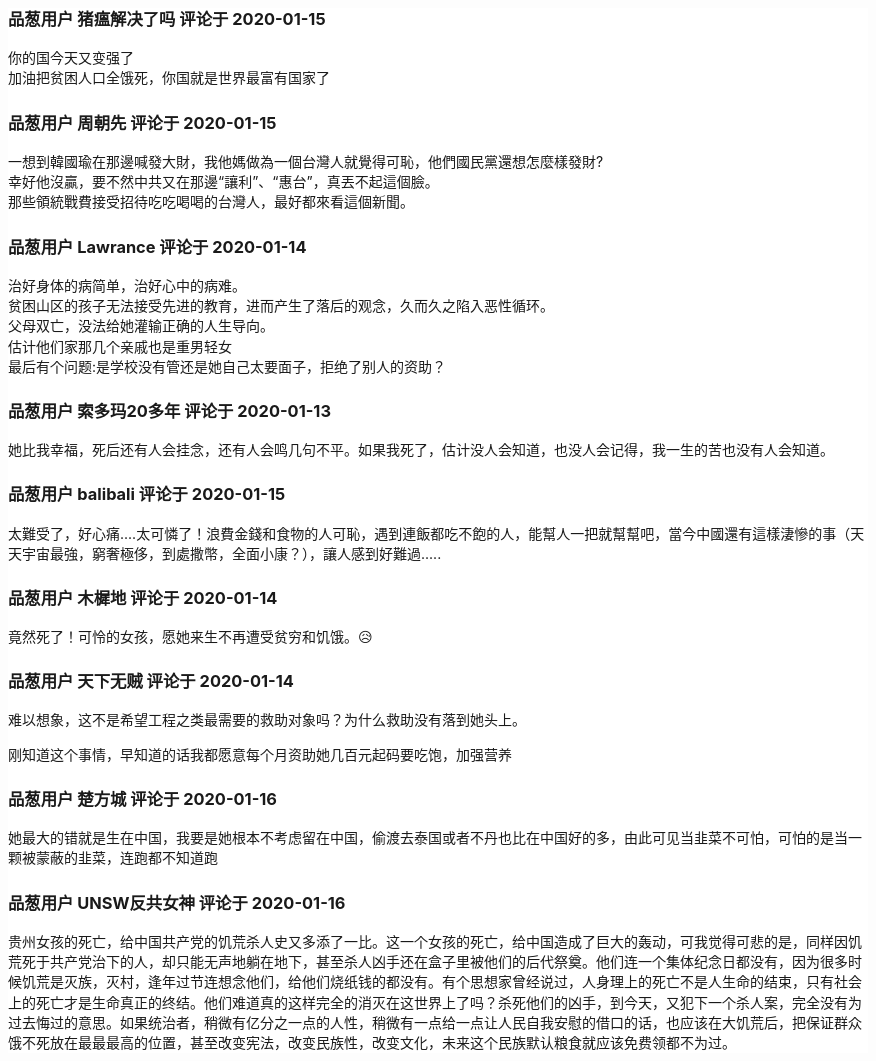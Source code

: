 
### 品葱用户 **猪瘟解决了吗** 评论于 2020-01-15
        
你的国今天又变强了  
加油把贫困人口全饿死，你国就是世界最富有国家了
        
                

### 品葱用户 **周朝先** 评论于 2020-01-15
        
一想到韓國瑜在那邊喊發大財，我他媽做為一個台灣人就覺得可恥，他們國民黨還想怎麼樣發財?  
幸好他沒贏，要不然中共又在那邊“讓利”、“惠台”，真丟不起這個臉。  
那些領統戰費接受招待吃吃喝喝的台灣人，最好都來看這個新聞。
        
                

### 品葱用户 **Lawrance** 评论于 2020-01-14
        
治好身体的病简单，治好心中的病难。  
贫困山区的孩子无法接受先进的教育，进而产生了落后的观念，久而久之陷入恶性循环。  
父母双亡，没法给她灌输正确的人生导向。  
估计他们家那几个亲戚也是重男轻女  
最后有个问题:是学校没有管还是她自己太要面子，拒绝了别人的资助？
        
                

### 品葱用户 **索多玛20多年** 评论于 2020-01-13
        
她比我幸福，死后还有人会挂念，还有人会鸣几句不平。如果我死了，估计没人会知道，也没人会记得，我一生的苦也没有人会知道。
        
                

### 品葱用户 **balibali** 评论于 2020-01-15
        
太難受了，好心痛....太可憐了！浪費金錢和食物的人可恥，遇到連飯都吃不飽的人，能幫人一把就幫幫吧，當今中國還有這樣淒慘的事（天天宇宙最強，窮奢極侈，到處撒幣，全面小康？），讓人感到好難過.....
        
                

### 品葱用户 **木樨地** 评论于 2020-01-14
        
竟然死了！可怜的女孩，愿她来生不再遭受贫穷和饥饿。😥
        
                

### 品葱用户 **天下无贼** 评论于 2020-01-14
        
难以想象，这不是希望工程之类最需要的救助对象吗？为什么救助没有落到她头上。  
  
刚知道这个事情，早知道的话我都愿意每个月资助她几百元起码要吃饱，加强营养
        
                

### 品葱用户 **楚方城** 评论于 2020-01-16
        
她最大的错就是生在中国，我要是她根本不考虑留在中国，偷渡去泰国或者不丹也比在中国好的多，由此可见当韭菜不可怕，可怕的是当一颗被蒙蔽的韭菜，连跑都不知道跑
        
                

### 品葱用户 **UNSW反共女神** 评论于 2020-01-16
        
贵州女孩的死亡，给中国共产党的饥荒杀人史又多添了一比。这一个女孩的死亡，给中国造成了巨大的轰动，可我觉得可悲的是，同样因饥荒死于共产党治下的人，却只能无声地躺在地下，甚至杀人凶手还在盒子里被他们的后代祭奠。他们连一个集体纪念日都没有，因为很多时候饥荒是灭族，灭村，逢年过节连想念他们，给他们烧纸钱的都没有。有个思想家曾经说过，人身理上的死亡不是人生命的结束，只有社会上的死亡才是生命真正的终结。他们难道真的这样完全的消灭在这世界上了吗？杀死他们的凶手，到今天，又犯下一个杀人案，完全没有为过去悔过的意思。如果统治者，稍微有亿分之一点的人性，稍微有一点给一点让人民自我安慰的借口的话，也应该在大饥荒后，把保证群众饿不死放在最最最高的位置，甚至改变宪法，改变民族性，改变文化，未来这个民族默认粮食就应该免费领都不为过。
        